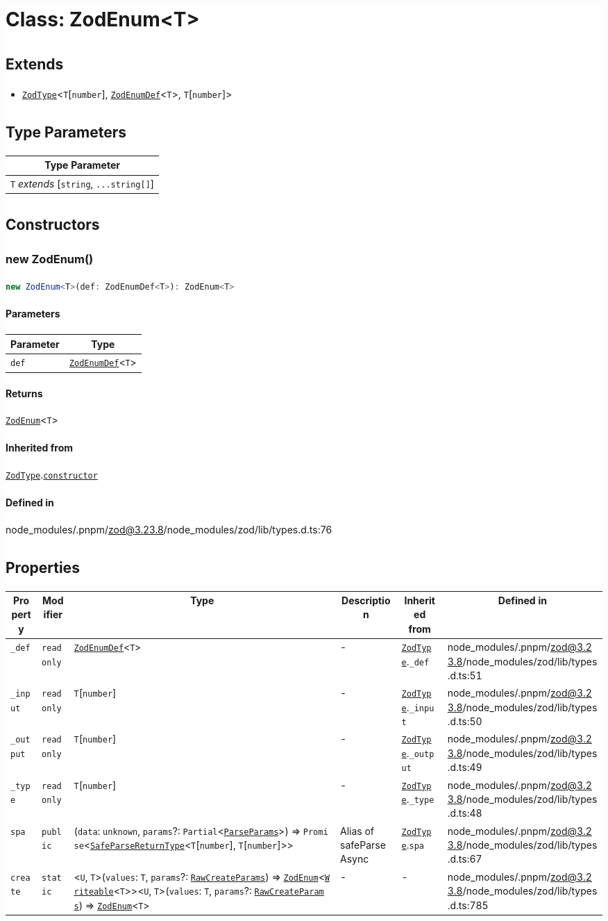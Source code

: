 # Class: ZodEnum\<T\>

## Extends

- [`ZodType`](ZodType.md)\<`T`\[`number`\], [`ZodEnumDef`](../interfaces/ZodEnumDef.md)\<`T`\>, `T`\[`number`\]\>

## Type Parameters

| Type Parameter |
| ------ |
| `T` *extends* [`string`, `...string[]`] |

## Constructors

### new ZodEnum()

```ts
new ZodEnum<T>(def: ZodEnumDef<T>): ZodEnum<T>
```

#### Parameters

| Parameter | Type |
| ------ | ------ |
| `def` | [`ZodEnumDef`](../interfaces/ZodEnumDef.md)\<`T`\> |

#### Returns

[`ZodEnum`](ZodEnum.md)\<`T`\>

#### Inherited from

[`ZodType`](ZodType.md).[`constructor`](ZodType.md#constructors)

#### Defined in

node\_modules/.pnpm/zod@3.23.8/node\_modules/zod/lib/types.d.ts:76

## Properties

| Property | Modifier | Type | Description | Inherited from | Defined in |
| ------ | ------ | ------ | ------ | ------ | ------ |
| `_def` | `readonly` | [`ZodEnumDef`](../interfaces/ZodEnumDef.md)\<`T`\> | - | [`ZodType`](ZodType.md).`_def` | node\_modules/.pnpm/zod@3.23.8/node\_modules/zod/lib/types.d.ts:51 |
| `_input` | `readonly` | `T`\[`number`\] | - | [`ZodType`](ZodType.md).`_input` | node\_modules/.pnpm/zod@3.23.8/node\_modules/zod/lib/types.d.ts:50 |
| `_output` | `readonly` | `T`\[`number`\] | - | [`ZodType`](ZodType.md).`_output` | node\_modules/.pnpm/zod@3.23.8/node\_modules/zod/lib/types.d.ts:49 |
| `_type` | `readonly` | `T`\[`number`\] | - | [`ZodType`](ZodType.md).`_type` | node\_modules/.pnpm/zod@3.23.8/node\_modules/zod/lib/types.d.ts:48 |
| `spa` | `public` | (`data`: `unknown`, `params`?: `Partial`\<[`ParseParams`](../type-aliases/ParseParams.md)\>) => `Promise`\<[`SafeParseReturnType`](../type-aliases/SafeParseReturnType.md)\<`T`\[`number`\], `T`\[`number`\]\>\> | Alias of safeParseAsync | [`ZodType`](ZodType.md).`spa` | node\_modules/.pnpm/zod@3.23.8/node\_modules/zod/lib/types.d.ts:67 |
| `create` | `static` | \<`U`, `T`\>(`values`: `T`, `params`?: [`RawCreateParams`](../type-aliases/RawCreateParams.md)) => [`ZodEnum`](ZodEnum.md)\<[`Writeable`](../type-aliases/Writeable.md)\<`T`\>\>\<`U`, `T`\>(`values`: `T`, `params`?: [`RawCreateParams`](../type-aliases/RawCreateParams.md)) => [`ZodEnum`](ZodEnum.md)\<`T`\> | - | - | node\_modules/.pnpm/zod@3.23.8/node\_modules/zod/lib/types.d.ts:785 |
